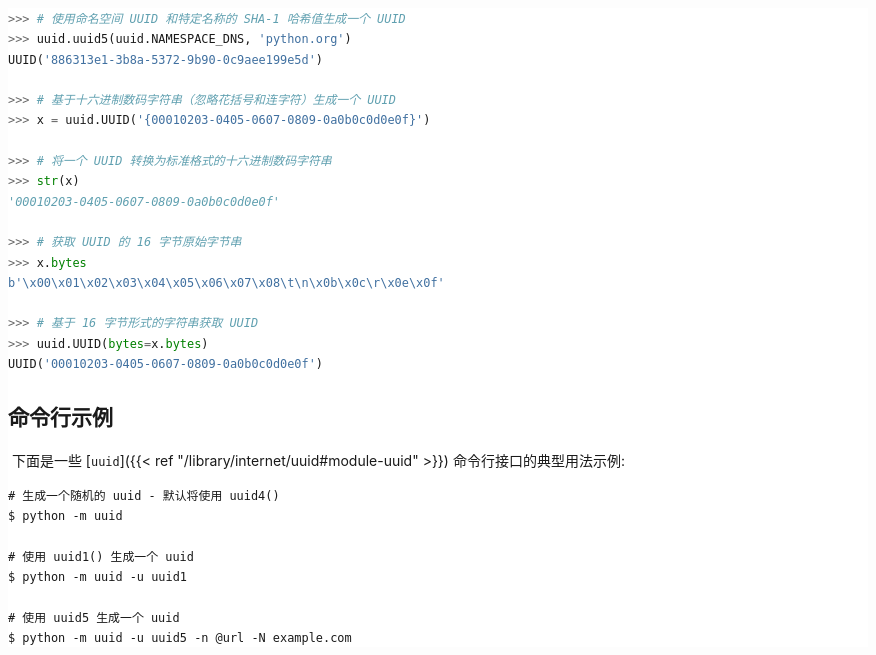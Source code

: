 ``` python
>>> # 使用命名空间 UUID 和特定名称的 SHA-1 哈希值生成一个 UUID
>>> uuid.uuid5(uuid.NAMESPACE_DNS, 'python.org')
UUID('886313e1-3b8a-5372-9b90-0c9aee199e5d')

>>> # 基于十六进制数码字符串（忽略花括号和连字符）生成一个 UUID
>>> x = uuid.UUID('{00010203-0405-0607-0809-0a0b0c0d0e0f}')

>>> # 将一个 UUID 转换为标准格式的十六进制数码字符串
>>> str(x)
'00010203-0405-0607-0809-0a0b0c0d0e0f'

>>> # 获取 UUID 的 16 字节原始字节串
>>> x.bytes
b'\x00\x01\x02\x03\x04\x05\x06\x07\x08\t\n\x0b\x0c\r\x0e\x0f'

>>> # 基于 16 字节形式的字符串获取 UUID
>>> uuid.UUID(bytes=x.bytes)
UUID('00010203-0405-0607-0809-0a0b0c0d0e0f')
```



## 命令行示例

​	下面是一些 [`uuid`]({{< ref "/library/internet/uuid#module-uuid" >}}) 命令行接口的典型用法示例:

```
# 生成一个随机的 uuid - 默认将使用 uuid4()
$ python -m uuid

# 使用 uuid1() 生成一个 uuid
$ python -m uuid -u uuid1

# 使用 uuid5 生成一个 uuid
$ python -m uuid -u uuid5 -n @url -N example.com
```
